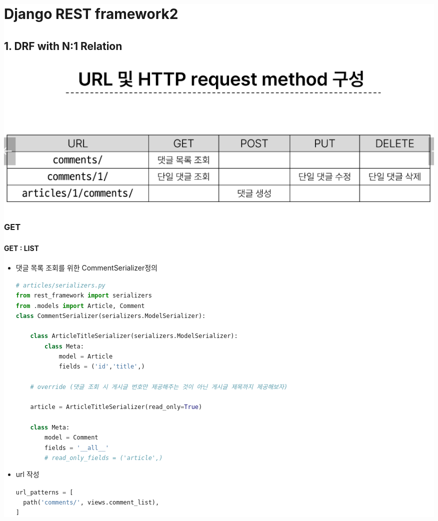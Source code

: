 # Django REST framework2

## 1. DRF with N:1 Relation

![Alt text](image.png)


### GET
#### GET : LIST
- 댓글 목록 조회를 위한 CommentSerializer정의
  
  ```python
  # articles/serializers.py
  from rest_framework import serializers
  from .models import Article, Comment
  class CommentSerializer(serializers.ModelSerializer):

      class ArticleTitleSerializer(serializers.ModelSerializer):
          class Meta:
              model = Article
              fields = ('id','title',)

      # override (댓글 조회 시 게시글 번호만 제공해주는 것이 아닌 게시글 제목까지 제공해보자)

      article = ArticleTitleSerializer(read_only=True)

      class Meta:
          model = Comment
          fields = '__all__'
          # read_only_fields = ('article',)
  ```
- url 작성
  
  ```python
  url_patterns = [
    path('comments/', views.comment_list),
  ]
  ```
